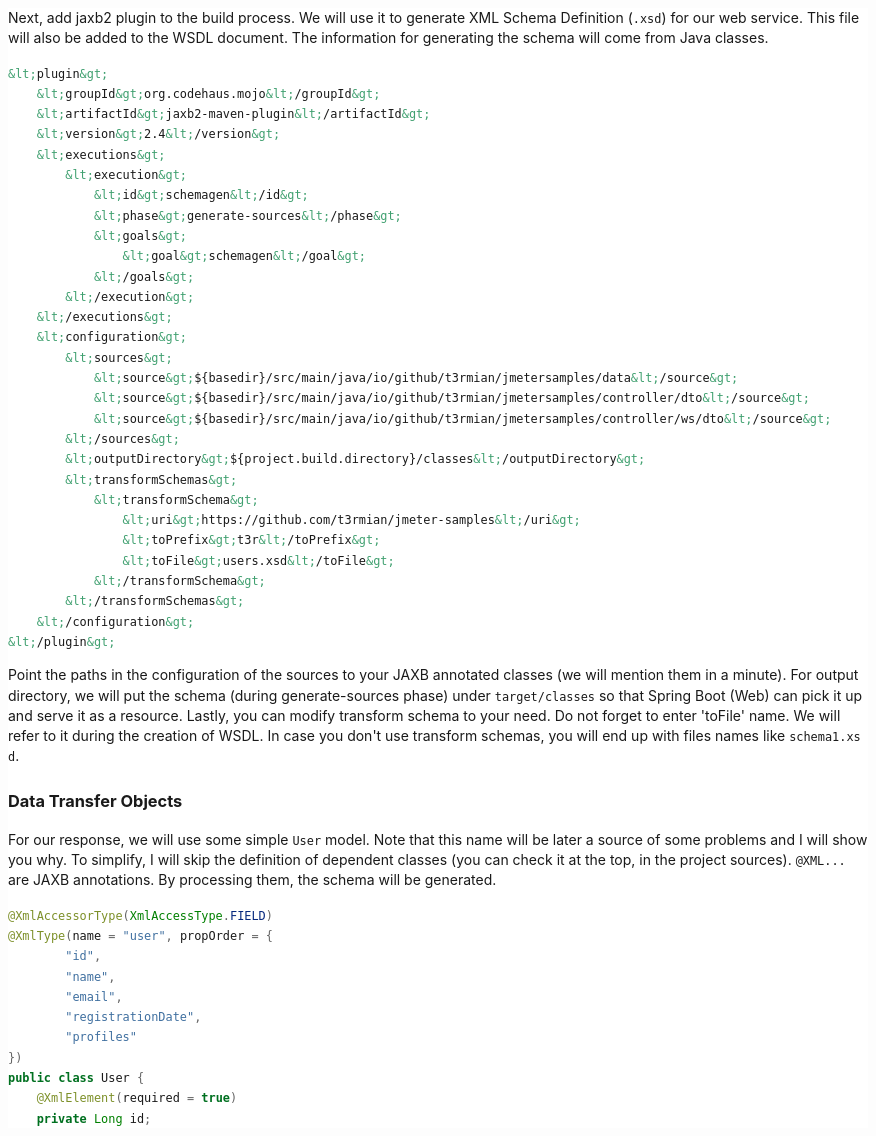 Next, add jaxb2 plugin to the build process. We will use it to generate XML Schema Definition (`.xsd`) for our web service. This file will also be added to the WSDL document. The information for generating the schema will come from Java classes.

```xml
&lt;plugin&gt;
	&lt;groupId&gt;org.codehaus.mojo&lt;/groupId&gt;
	&lt;artifactId&gt;jaxb2-maven-plugin&lt;/artifactId&gt;
	&lt;version&gt;2.4&lt;/version&gt;
	&lt;executions&gt;
		&lt;execution&gt;
			&lt;id&gt;schemagen&lt;/id&gt;
			&lt;phase&gt;generate-sources&lt;/phase&gt;
			&lt;goals&gt;
				&lt;goal&gt;schemagen&lt;/goal&gt;
			&lt;/goals&gt;
		&lt;/execution&gt;
	&lt;/executions&gt;
	&lt;configuration&gt;
		&lt;sources&gt;
			&lt;source&gt;${basedir}/src/main/java/io/github/t3rmian/jmetersamples/data&lt;/source&gt;
			&lt;source&gt;${basedir}/src/main/java/io/github/t3rmian/jmetersamples/controller/dto&lt;/source&gt;
			&lt;source&gt;${basedir}/src/main/java/io/github/t3rmian/jmetersamples/controller/ws/dto&lt;/source&gt;
		&lt;/sources&gt;
		&lt;outputDirectory&gt;${project.build.directory}/classes&lt;/outputDirectory&gt;
		&lt;transformSchemas&gt;
			&lt;transformSchema&gt;
				&lt;uri&gt;https://github.com/t3rmian/jmeter-samples&lt;/uri&gt;
				&lt;toPrefix&gt;t3r&lt;/toPrefix&gt;
				&lt;toFile&gt;users.xsd&lt;/toFile&gt;
			&lt;/transformSchema&gt;
		&lt;/transformSchemas&gt;
	&lt;/configuration&gt;
&lt;/plugin&gt;
```
Point the paths in the configuration of the sources to your JAXB annotated classes (we will mention them in a minute). For output directory, we will put the schema (during generate-sources phase) under `target/classes` so that Spring Boot (Web) can pick it up and serve it as a resource. Lastly, you can modify transform schema to your need. Do not forget to enter 'toFile' name. We will refer to it during the creation of WSDL. In case you don't use transform schemas, you will end up with files names like `schema1.xsd`.

### Data Transfer Objects

For our response, we will use some simple `User` model. Note that this name will be later a source of some problems and I will show you why. To simplify, I will skip the definition of dependent classes (you can check it at the top, in the project sources). `@XML...` are JAXB annotations. By processing them, the schema will be generated.

```java
@XmlAccessorType(XmlAccessType.FIELD)
@XmlType(name = "user", propOrder = {
        "id",
        "name",
        "email",
        "registrationDate",
        "profiles"
})
public class User {
    @XmlElement(required = true)
    private Long id;

```